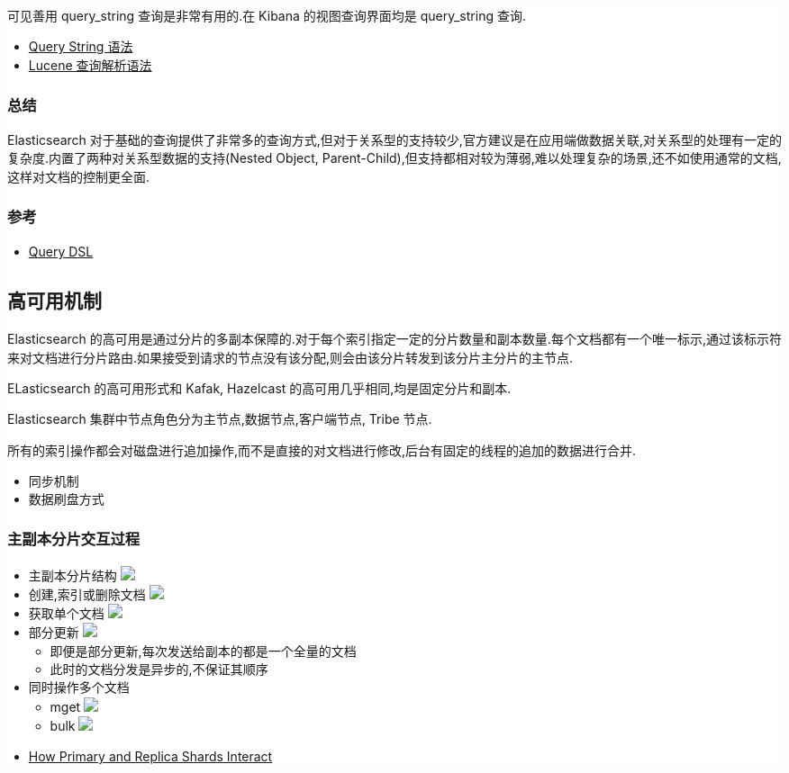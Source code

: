 可见善用 query_string 查询是非常有用的.在 Kibana 的视图查询界面均是 query_string 查询.

- [Query String 语法](https://www.elastic.co/guide/en/elasticsearch/reference/current/query-dsl-query-string-query.html)
- [Lucene 查询解析语法](http://lucene.apache.org/core/5_5_0/queryparser/org/apache/lucene/queryparser/classic/package-summary.html#package_description)

### 总结

Elasticsearch 对于基础的查询提供了非常多的查询方式,但对于关系型的支持较少,官方建议是在应用端做数据关联,对关系型的处理有一定的复杂度.内置了两种对关系型数据的支持(Nested Object, Parent-Child),但支持都相对较为薄弱,难以处理复杂的场景,还不如使用通常的文档,这样对文档的控制更全面.

### 参考

- [Query DSL](https://www.elastic.co/guide/en/elasticsearch/reference/current/query-dsl.html)

## 高可用机制

Elasticsearch 的高可用是通过分片的多副本保障的.对于每个索引指定一定的分片数量和副本数量.每个文档都有一个唯一标示,通过该标示符来对文档进行分片路由.如果接受到请求的节点没有该分配,则会由该分片转发到该分片主分片的主节点.

ELasticsearch 的高可用形式和 Kafak, Hazelcast 的高可用几乎相同,均是固定分片和副本.

Elasticsearch 集群中节点角色分为主节点,数据节点,客户端节点, Tribe 节点.

所有的索引操作都会对磁盘进行追加操作,而不是直接的对文档进行修改,后台有固定的线程的追加的数据进行合并.

- 同步机制
- 数据刷盘方式

### 主副本分片交互过程

- 主副本分片结构
  ![](https://www.elastic.co/guide/en/elasticsearch/guide/current/images/elas_0401.png)
- 创建,索引或删除文档
  ![](https://www.elastic.co/guide/en/elasticsearch/guide/current/images/elas_0402.png)
- 获取单个文档
  ![](https://www.elastic.co/guide/en/elasticsearch/guide/current/images/elas_0403.png)
- 部分更新
  ![](https://www.elastic.co/guide/en/elasticsearch/guide/current/images/elas_0404.png)
  - 即便是部分更新,每次发送给副本的都是一个全量的文档
  - 此时的文档分发是异步的,不保证其顺序
- 同时操作多个文档
  - mget
    ![](https://www.elastic.co/guide/en/elasticsearch/guide/current/images/elas_0405.png)
  - bulk
    ![](https://www.elastic.co/guide/en/elasticsearch/guide/current/images/elas_0406.png)

* [How Primary and Replica Shards Interact](https://www.elastic.co/guide/en/elasticsearch/guide/current/_how_primary_and_replica_shards_interact.html)
